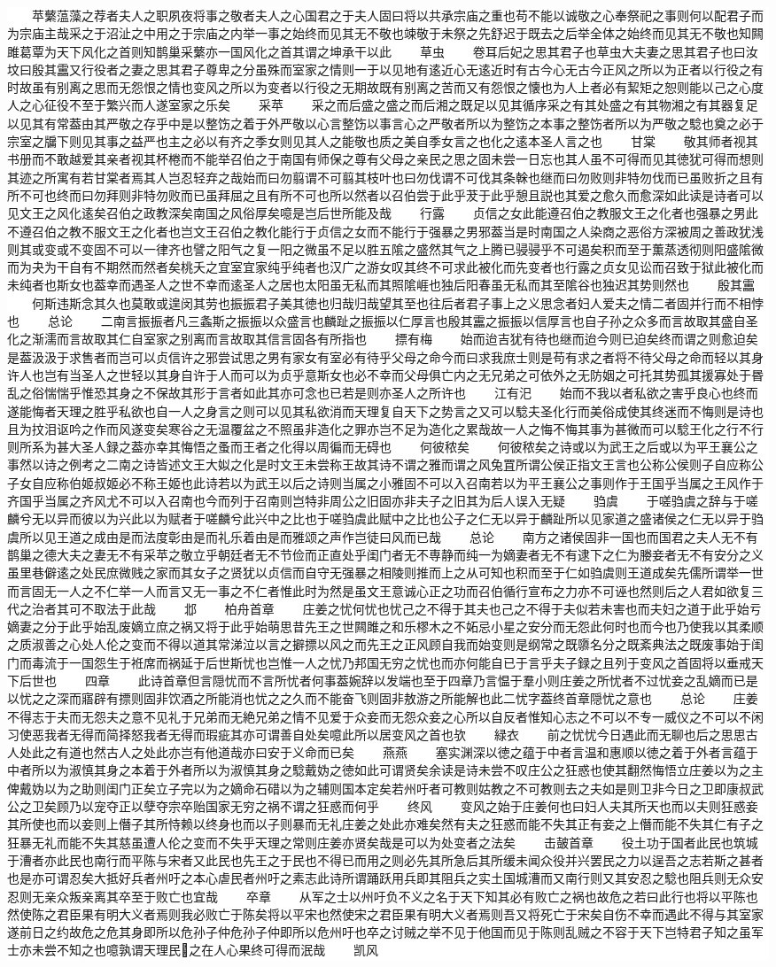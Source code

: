 　　苹蘩蕰藻之荐者夫人之职夙夜将事之敬者夫人之心国君之于夫人固曰将以共承宗庙之重也苟不能以诚敬之心奉祭祀之事则何以配君子而为宗庙主哉采之于沼沚之中用之于宗庙之内举一事之始终而见其无不敬也竦敬于未祭之先舒迟于既去之后举全体之始终而见其无不敬也知闗雎葛覃为天下风化之首则知鹊巢采蘩亦一国风化之首其谓之坤承干以此
　　草虫
　　卷耳后妃之思其君子也草虫大夫妻之思其君子也曰汝坟曰殷其靁又行役者之妻之思其君子尊卑之分虽殊而室家之情则一于以见地有逺近心无逺近时有古今心无古今正风之所以为正者以行役之有时故虽有别离之思而无怨恨之情也变风之所以为变者以行役之无期故既有别离之苦而又有怨恨之懐也为人上者必有絜矩之恕则能以己之心度人之心征役不至于繁兴而人遂室家之乐矣
　　采苹
　　采之而后盛之盛之而后湘之既足以见其循序采之有其处盛之有其物湘之有其器复足以见其有常葢由其严敬之存乎中是以整饬之着于外严敬以心言整饬以事言心之严敬者所以为整饬之本事之整饬者所以为严敬之騐也奠之必于宗室之牖下则见其事之益严也主之必以有齐之季女则见其人之能敬也质之美自季女言之也化之逺本圣人言之也
　　甘棠
　　敬其师者视其书册而不敢越爱其亲者视其杯棬而不能举召伯之于南国有师保之尊有父母之亲民之思之固未尝一日忘也其人虽不可得而见其徳犹可得而想则其迹之所寓有若甘棠者焉其人岂忍轻弃之哉始而曰勿翦谓不可翦其枝叶也曰勿伐谓不可伐其条榦也继而曰勿败则非特勿伐而已虽败折之且有所不可也终而曰勿拜则非特勿败而已虽拜屈之且有所不可也所以然者以召伯尝于此乎茇于此乎憩且説也其爱之愈久而愈深如此读是诗者可以见文王之风化逺矣召伯之政教深矣南国之风俗厚矣噫是岂后世所能及哉
　　行露
　　贞信之女此能遵召伯之教服文王之化者也强暴之男此不遵召伯之教不服文王之化者也岂文王召伯之教化能行于贞信之女而不能行于强暴之男邪葢当是时南国之人染商之恶俗方深被周之善政犹浅则其或变或不变固不可以一律齐也譬之阳气之复一阳之微虽不足以胜五隂之盛然其气之上腾已骎骎乎不可遏矣积而至于薫蒸透彻则阳盛隂微而为夬为干自有不期然而然者矣桃夭之宜室宜家纯乎纯者也汉广之游女叹其终不可求此被化而先变者也行露之贞女见讼而召致于狱此被化而未纯者也斯女也葢幸而遇圣人之世不幸而逺圣人之居也太阳虽无私而其照隂崕也独后阳春虽无私而其至隂谷也独迟其势则然也
　　殷其靁
　　何斯违斯念其久也莫敢或遑闵其劳也振振君子美其徳也归哉归哉望其至也往后者君子事上之义思念者妇人爱夫之情二者固并行而不相悖也
　　总论
　　二南言振振者凡三螽斯之振振以众盛言也麟趾之振振以仁厚言也殷其靁之振振以信厚言也自子孙之众多而言故取其盛自圣化之渐濡而言故取其仁自室家之别离而言故取其信言固各有所指也
　　摽有梅
　　始而迨吉犹有待也继而迨今则已迫矣终而谓之则愈迫矣是葢汲汲于求售者而岂可以贞信许之邪尝试思之男有家女有室必有待乎父母之命今而曰求我庶士则是苟有求之者将不待父母之命而轻以其身许人也岂有当圣人之世轻以其身自许于人而可以为贞乎意斯女也必不幸而父母俱亡内之无兄弟之可依外之无防姻之可托其势孤其援寡处于昬乱之俗惴惴乎惟恐其身之不保故其形于言者如此其亦可念也已若是则亦圣人之所许也
　　江有汜
　　始而不我以者私欲之害乎良心也终而遂能悔者天理之胜乎私欲也自一人之身言之则可以见其私欲消而天理复自天下之势言之又可以騐夫圣化行而美俗成使其终迷而不悔则是诗也且为抆泪讴吟之作而风遂变矣寒谷之无温覆盆之不照虽非造化之罪亦岂不足为造化之累哉故一人之悔不悔其事为甚微而可以騐王化之行不行则所系为甚大圣人録之葢亦幸其悔悟之蚤而王者之化得以周徧而无碍也
　　何彼秾矣
　　何彼秾矣之诗或以为武王之后或以为平王襄公之事然以诗之例考之二南之诗皆述文王大姒之化是时文王未尝称王故其诗不谓之雅而谓之风兔罝所谓公侯正指文王言也公称公侯则子自应称公子女自应称伯姬叔姬必不称王姬也此诗若以为武王以后之诗则当属之小雅固不可以入召南若以为平王襄公之事则作于王国乎当属之王风作于齐国乎当属之齐风尤不可以入召南也今而列于召南则岂特非周公之旧固亦非夫子之旧其为后人误入无疑
　　驺虞
　　于嗟驺虞之辞与于嗟麟兮无以异而彼以为兴此以为赋者于嗟麟兮此兴中之比也于嗟驺虞此赋中之比也公子之仁无以异于麟趾所以见家道之盛诸侯之仁无以异于驺虞所以见王道之成由是而法度彰由是而礼乐着由是而雅颂之声作岂徒曰风而已哉
　　总论
　　南方之诸侯固非一国也而国君之夫人无不有鹊巢之德大夫之妻无不有采苹之敬立乎朝廷者无不节俭而正直处乎闺门者无不専静而纯一为嫡妻者无不有逮下之仁为媵妾者无不有安分之义虽里巷僻逺之处民庶微贱之家而其女子之贤犹以贞信而自守无强暴之相陵则推而上之从可知也积而至于仁如驺虞则王道成矣先儒所谓举一世而言固无一人之不仁举一人而言又无一事之不仁者惟此时为然是虽文王意诚心正之功而召伯循行宣布之力亦不可诬也然则后之人君如欲复三代之治者其可不取法于此哉
　　邶
　　柏舟首章
　　庄姜之忧何忧也忧己之不得于其夫也己之不得于夫似若未害也而夫妇之道于此乎始亏嫡妻之分于此乎始乱废嫡立庶之祸又将于此乎始萌思昔先王之世闗雎之和乐樛木之不妬忌小星之安分而无怨此何时也而今也乃使我以其柔顺之质淑善之心处人伦之变而不得以道其常涕泣以言之擗摽以风之而先王之正风顾自我而始变则是纲常之既隳名分之既紊典法之既废事始于闺门而毒流于一国怨生于袵席而祸延于后世斯忧也岂惟一人之忧乃邦国无穷之忧也而亦何能自已于言乎夫子録之且列于变风之首固将以垂戒天下后世也
　　四章
　　此诗首章但言隠忧而不言所忧者何事葢婉辞以发端也至于四章乃言愠于羣小则庄姜之所忧者不过忧妾之乱嫡而已是以忧之之深而寤辟有摽则固非饮酒之所能消也忧之之久而不能奋飞则固非敖游之所能解也此二忧字葢终首章隠忧之意也
　　总论
　　庄姜不得志于夫而无怨夫之意不见礼于兄弟而无絶兄弟之情不见爱于众妾而无怨众妾之心所以自反者惟知心志之不可以不专一威仪之不可以不闲习使恶我者无得而简择怒我者无得而瑕疵其亦可谓善自处矣噫此所以居变风之首也欤
　　緑衣
　　前之忧忧今日遇此而无聊也后之思思古人处此之有道也然古人之处此亦岂有他道哉亦曰安于义命而已矣
　　燕燕
　　塞实渊深以徳之蕴于中者言温和惠顺以徳之着于外者言蕴于中者所以为淑慎其身之本着于外者所以为淑慎其身之騐戴妫之徳如此可谓贤矣余读是诗未尝不叹庄公之狂惑也使其翻然悔悟立庄姜以为之主俾戴妫以为之助则闺门正矣立子完以为之嫡命石碏以为之辅则国本定矣若州吁者可教则姑教之不可教则去之夫如是则卫非今日之卫即康叔武公之卫矣顾乃以宠夺正以孽夺宗卒贻国家无穷之祸不谓之狂惑而何乎
　　终风
　　变风之始于庄姜何也曰妇人夫其所天也而以夫则狂惑妾其所使也而以妾则上僭子其所恃赖以终身也而以子则暴而无礼庄姜之处此亦难矣然有夫之狂惑而能不失其正有妾之上僭而能不失其仁有子之狂暴无礼而能不失其慈虽遭人伦之变而不失乎天理之常则庄姜亦贤矣哉是可以为处变者之法矣
　　击皷首章
　　役土功于国者此民也筑城于漕者亦此民也南行而平陈与宋者又此民也先王之于民也不得已而用之则必先其所急后其所缓未闻众役并兴罢民之力以逞吾之志若斯之甚者也是亦可谓忍矣大抵好兵者州吁之本心虐民者州吁之素志此诗所谓踊跃用兵即其阻兵之实土国城漕而又南行则又其安忍之騐也阻兵则无众安忍则无亲众叛亲离其卒至于败亡也宜哉
　　卒章
　　从军之士以州吁负不义之名于天下知其必有败亡之祸也故危之若曰此行也将以平陈也然使陈之君臣果有明大义者焉则我必败亡于陈矣将以平宋也然使宋之君臣果有明大义者焉则吾又将死亡于宋矣自伤不幸而遇此不得与其室家遂前日之约故危之危其身即所以危孙子仲危孙子仲即所以危州吁也卒之讨贼之举不见于他国而见于陈则乱贼之不容于天下岂特君子知之虽军士亦未尝不知之也噫孰谓天理民之在人心果终可得而泯哉
　　凯风